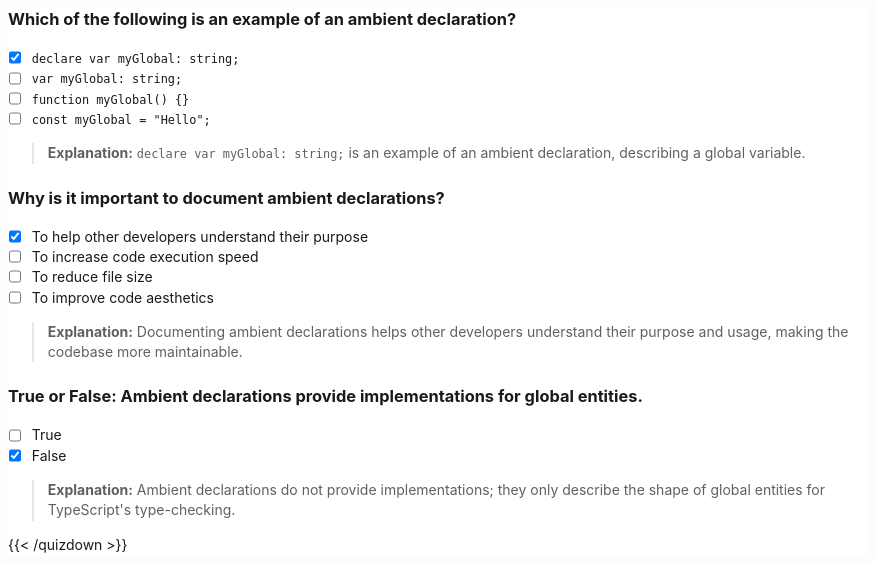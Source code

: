 ### Which of the following is an example of an ambient declaration?

- [x] `declare var myGlobal: string;`
- [ ] `var myGlobal: string;`
- [ ] `function myGlobal() {}`
- [ ] `const myGlobal = "Hello";`

> **Explanation:** `declare var myGlobal: string;` is an example of an ambient declaration, describing a global variable.

### Why is it important to document ambient declarations?

- [x] To help other developers understand their purpose
- [ ] To increase code execution speed
- [ ] To reduce file size
- [ ] To improve code aesthetics

> **Explanation:** Documenting ambient declarations helps other developers understand their purpose and usage, making the codebase more maintainable.

### True or False: Ambient declarations provide implementations for global entities.

- [ ] True
- [x] False

> **Explanation:** Ambient declarations do not provide implementations; they only describe the shape of global entities for TypeScript's type-checking.

{{< /quizdown >}}


